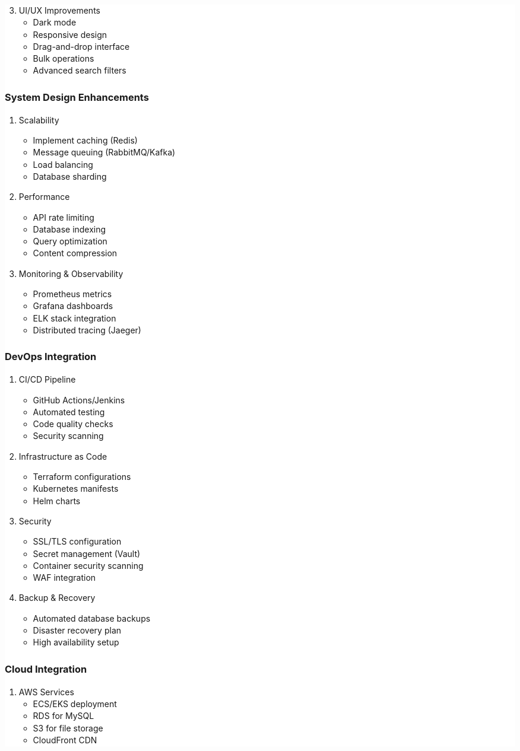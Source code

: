 3. UI/UX Improvements
   - Dark mode
   - Responsive design
   - Drag-and-drop interface
   - Bulk operations
   - Advanced search filters

### System Design Enhancements
1. Scalability
   - Implement caching (Redis)
   - Message queuing (RabbitMQ/Kafka)
   - Load balancing
   - Database sharding

2. Performance
   - API rate limiting
   - Database indexing
   - Query optimization
   - Content compression

3. Monitoring & Observability
   - Prometheus metrics
   - Grafana dashboards
   - ELK stack integration
   - Distributed tracing (Jaeger)

### DevOps Integration
1. CI/CD Pipeline
   - GitHub Actions/Jenkins
   - Automated testing
   - Code quality checks
   - Security scanning

2. Infrastructure as Code
   - Terraform configurations
   - Kubernetes manifests
   - Helm charts

3. Security
   - SSL/TLS configuration
   - Secret management (Vault)
   - Container security scanning
   - WAF integration

4. Backup & Recovery
   - Automated database backups
   - Disaster recovery plan
   - High availability setup

### Cloud Integration
1. AWS Services
   - ECS/EKS deployment
   - RDS for MySQL
   - S3 for file storage
   - CloudFront CDN
